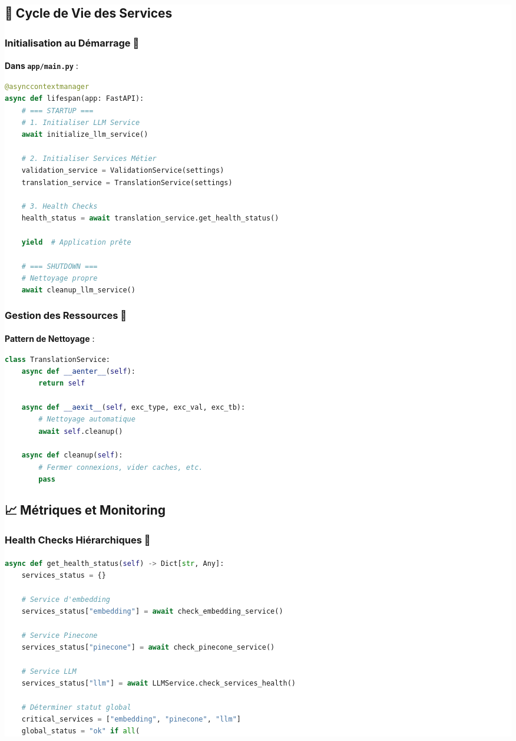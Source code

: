 ## 🔄 Cycle de Vie des Services

### Initialisation au Démarrage 🚀

**Dans `app/main.py`** :
```python
@asynccontextmanager
async def lifespan(app: FastAPI):
    # === STARTUP ===
    # 1. Initialiser LLM Service
    await initialize_llm_service()
    
    # 2. Initialiser Services Métier
    validation_service = ValidationService(settings)
    translation_service = TranslationService(settings)
    
    # 3. Health Checks
    health_status = await translation_service.get_health_status()
    
    yield  # Application prête
    
    # === SHUTDOWN ===
    # Nettoyage propre
    await cleanup_llm_service()
```

### Gestion des Ressources 🧹

**Pattern de Nettoyage** :
```python
class TranslationService:
    async def __aenter__(self):
        return self
    
    async def __aexit__(self, exc_type, exc_val, exc_tb):
        # Nettoyage automatique
        await self.cleanup()
    
    async def cleanup(self):
        # Fermer connexions, vider caches, etc.
        pass
```

## 📈 Métriques et Monitoring

### Health Checks Hiérarchiques 🏥

```python
async def get_health_status(self) -> Dict[str, Any]:
    services_status = {}
    
    # Service d'embedding
    services_status["embedding"] = await check_embedding_service()
    
    # Service Pinecone
    services_status["pinecone"] = await check_pinecone_service()
    
    # Service LLM
    services_status["llm"] = await LLMService.check_services_health()
    
    # Déterminer statut global
    critical_services = ["embedding", "pinecone", "llm"]
    global_status = "ok" if all(
```